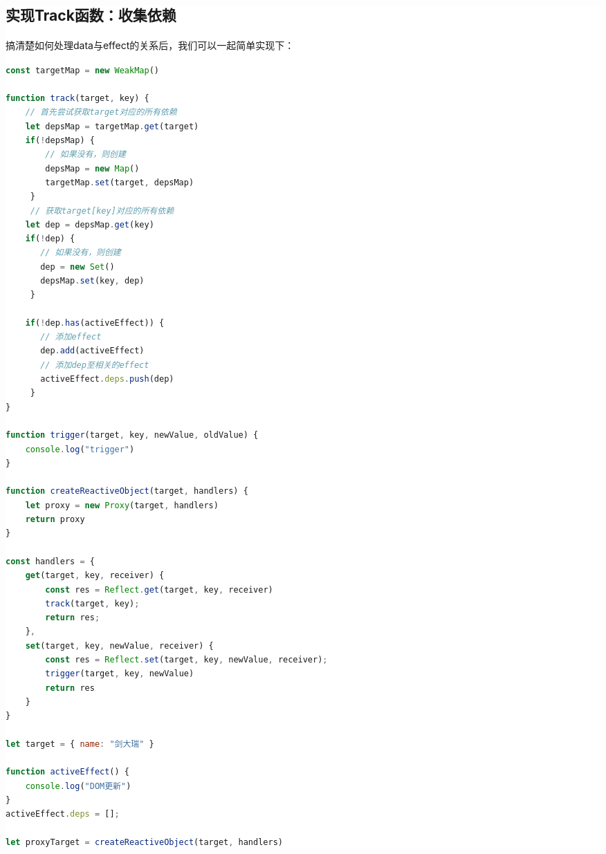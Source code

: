 

## 实现Track函数：收集依赖

搞清楚如何处理data与effect的关系后，我们可以一起简单实现下：


```javascript
const targetMap = new WeakMap()

function track(target, key) {
    // 首先尝试获取target对应的所有依赖
	let depsMap = targetMap.get(target)
    if(!depsMap) {
        // 如果没有，则创建
        depsMap = new Map()
        targetMap.set(target, depsMap)
     }
     // 获取target[key]对应的所有依赖
    let dep = depsMap.get(key)
    if(!dep) {
       // 如果没有，则创建
       dep = new Set()
       depsMap.set(key, dep)
     }
    
    if(!dep.has(activeEffect)) {
       // 添加effect
       dep.add(activeEffect)
       // 添加dep至相关的effect
       activeEffect.deps.push(dep)
     }
}

function trigger(target, key, newValue, oldValue) {
    console.log("trigger")
}

function createReactiveObject(target, handlers) {
	let proxy = new Proxy(target, handlers)
	return proxy
}

const handlers = { 
	get(target, key, receiver) {
		const res = Reflect.get(target, key, receiver)
		track(target, key);
		return res;
	},
    set(target, key, newValue, receiver) {
        const res = Reflect.set(target, key, newValue, receiver);
        trigger(target, key, newValue)
        return res
	}
}

let target = { name: "剑大瑞" }

function activeEffect() {
    console.log("DOM更新")
}
activeEffect.deps = [];

let proxyTarget = createReactiveObject(target, handlers)

```